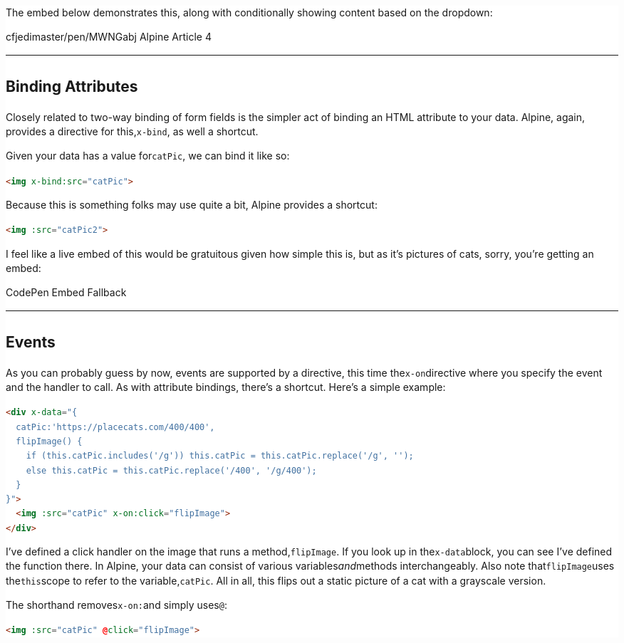 The embed below demonstrates this, along with conditionally showing content based on the dropdown:

cfjedimaster/pen/MWNGabj
Alpine Article 4

---

## Binding Attributes

Closely related to two-way binding of form fields is the simpler act of binding an HTML attribute to your data. Alpine, again, provides a directive for this,`x-bind`, as well a shortcut.

Given your data has a value for`catPic`, we can bind it like so:

```html
<img x-bind:src="catPic">
```

Because this is something folks may use quite a bit, Alpine provides a shortcut:

```html
<img :src="catPic2">
```

I feel like a live embed of this would be gratuitous given how simple this is, but as it’s pictures of cats, sorry, you’re getting an embed:

CodePen Embed Fallback

---

## Events

As you can probably guess by now, events are supported by a directive, this time the`x-on`directive where you specify the event and the handler to call. As with attribute bindings, there’s a shortcut. Here’s a simple example:

```html
<div x-data="{
  catPic:'https://placecats.com/400/400',
  flipImage() {
    if (this.catPic.includes('/g')) this.catPic = this.catPic.replace('/g', '');
    else this.catPic = this.catPic.replace('/400', '/g/400');
  }						 
}">
  <img :src="catPic" x-on:click="flipImage">
</div>
```

I’ve defined a click handler on the image that runs a method,`flipImage`. If you look up in the`x-data`block, you can see I’ve defined the function there. In Alpine, your data can consist of various variables*and*methods interchangeably. Also note that`flipImage`uses the`this`scope to refer to the variable,`catPic`. All in all, this flips out a static picture of a cat with a grayscale version.

The shorthand removes`x-on:`and simply uses`@`:

```html
<img :src="catPic" @click="flipImage">
```
